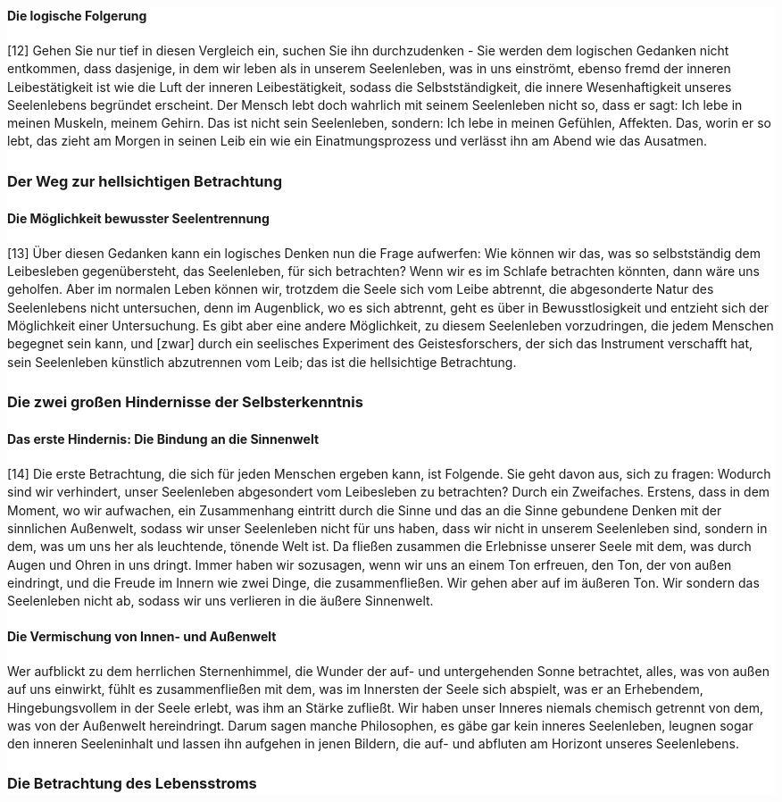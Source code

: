 #### Die logische Folgerung

[12] Gehen Sie nur tief in diesen Vergleich ein, suchen Sie ihn durchzudenken - Sie werden dem logischen Gedanken nicht entkommen, dass dasjenige, in dem wir leben als in unserem Seelenleben, was in uns einströmt, ebenso fremd der inneren Leibestätigkeit ist wie die Luft der inneren Leibestätigkeit, sodass die Selbstständigkeit, die innere Wesenhaftigkeit unseres Seelenlebens begründet erscheint. Der Mensch lebt doch wahrlich mit seinem Seelenleben nicht so, dass er sagt: Ich lebe in meinen Muskeln, meinem Gehirn. Das ist nicht sein Seelenleben, sondern: Ich lebe in meinen Gefühlen, Affekten. Das, worin er so lebt, das zieht am Morgen in seinen Leib ein wie ein Einatmungsprozess und verlässt ihn am Abend wie das Ausatmen.

### Der Weg zur hellsichtigen Betrachtung

#### Die Möglichkeit bewusster Seelentrennung

[13] Über diesen Gedanken kann ein logisches Denken nun die Frage aufwerfen: Wie können wir das, was so selbstständig dem Leibesleben gegenübersteht, das Seelenleben, für sich betrachten? Wenn wir es im Schlafe betrachten könnten, dann wäre uns geholfen. Aber im normalen Leben können wir, trotzdem die Seele sich vom Leibe abtrennt, die abgesonderte Natur des Seelenlebens nicht untersuchen, denn im Augenblick, wo es sich abtrennt, geht es über in Bewusstlosigkeit und entzieht sich der Möglichkeit einer Untersuchung. Es gibt aber eine andere Möglichkeit, zu diesem Seelenleben vorzudringen, die jedem Menschen begegnet sein kann, und [zwar] durch ein seelisches Experiment des Geistesforschers, der sich das Instrument verschafft hat, sein Seelenleben künstlich abzutrennen vom Leib; das ist die hellsichtige Betrachtung.

### Die zwei großen Hindernisse der Selbsterkenntnis

#### Das erste Hindernis: Die Bindung an die Sinnenwelt

[14] Die erste Betrachtung, die sich für jeden Menschen ergeben kann, ist Folgende. Sie geht davon aus, sich zu fragen: Wodurch sind wir verhindert, unser Seelenleben abgesondert vom Leibesleben zu betrachten? Durch ein Zweifaches. Erstens, dass in dem Moment, wo wir aufwachen, ein Zusammenhang eintritt durch die Sinne und das an die Sinne gebundene Denken mit der sinnlichen Außenwelt, sodass wir unser Seelenleben nicht für uns haben, dass wir nicht in unserem Seelenleben sind, sondern in dem, was um uns her als leuchtende, tönende Welt ist. Da fließen zusammen die Erlebnisse unserer Seele mit dem, was durch Augen und Ohren in uns dringt. Immer haben wir sozusagen, wenn wir uns an einem Ton erfreuen, den Ton, der von außen eindringt, und die Freude im Innern wie zwei Dinge, die zusammenfließen. Wir gehen aber auf im äußeren Ton. Wir sondern das Seelenleben nicht ab, sodass wir uns verlieren in die äußere Sinnenwelt.

#### Die Vermischung von Innen- und Außenwelt

Wer aufblickt zu dem herrlichen Sternenhimmel, die Wunder der auf- und untergehenden Sonne betrachtet, alles, was von außen auf uns einwirkt, fühlt es zusammenfließen mit dem, was im Innersten der Seele sich abspielt, was er an Erhebendem, Hingebungsvollem in der Seele erlebt, was ihm an Stärke zufließt. Wir haben unser Inneres niemals chemisch getrennt von dem, was von der Außenwelt hereindringt. Darum sagen manche Philosophen, es gäbe gar kein inneres Seelenleben, leugnen sogar den inneren Seeleninhalt und lassen ihn aufgehen in jenen Bildern, die auf- und abfluten am Horizont unseres Seelenlebens.

### Die Betrachtung des Lebensstroms
